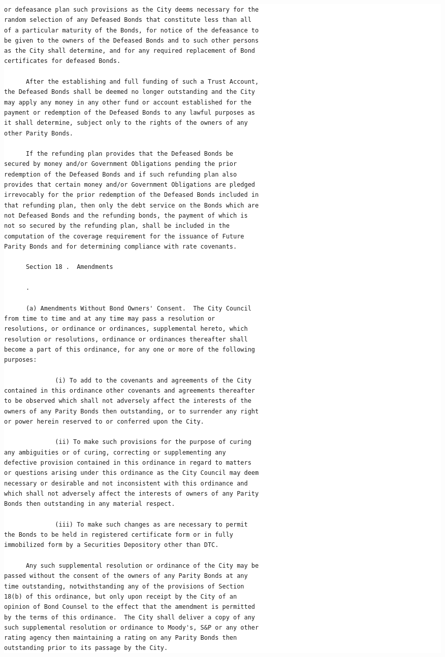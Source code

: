     or defeasance plan such provisions as the City deems necessary for the  
    random selection of any Defeased Bonds that constitute less than all  
    of a particular maturity of the Bonds, for notice of the defeasance to  
    be given to the owners of the Defeased Bonds and to such other persons  
    as the City shall determine, and for any required replacement of Bond  
    certificates for defeased Bonds.  
  
          After the establishing and full funding of such a Trust Account,  
    the Defeased Bonds shall be deemed no longer outstanding and the City  
    may apply any money in any other fund or account established for the  
    payment or redemption of the Defeased Bonds to any lawful purposes as  
    it shall determine, subject only to the rights of the owners of any  
    other Parity Bonds.  
  
          If the refunding plan provides that the Defeased Bonds be  
    secured by money and/or Government Obligations pending the prior  
    redemption of the Defeased Bonds and if such refunding plan also  
    provides that certain money and/or Government Obligations are pledged  
    irrevocably for the prior redemption of the Defeased Bonds included in  
    that refunding plan, then only the debt service on the Bonds which are  
    not Defeased Bonds and the refunding bonds, the payment of which is  
    not so secured by the refunding plan, shall be included in the  
    computation of the coverage requirement for the issuance of Future  
    Parity Bonds and for determining compliance with rate covenants.  
  
          Section 18 .  Amendments  
  
          .  
  
          (a) Amendments Without Bond Owners' Consent.  The City Council  
    from time to time and at any time may pass a resolution or  
    resolutions, or ordinance or ordinances, supplemental hereto, which  
    resolution or resolutions, ordinance or ordinances thereafter shall  
    become a part of this ordinance, for any one or more of the following  
    purposes:  
  
                  (i) To add to the covenants and agreements of the City  
    contained in this ordinance other covenants and agreements thereafter  
    to be observed which shall not adversely affect the interests of the  
    owners of any Parity Bonds then outstanding, or to surrender any right  
    or power herein reserved to or conferred upon the City.  
  
                  (ii) To make such provisions for the purpose of curing  
    any ambiguities or of curing, correcting or supplementing any  
    defective provision contained in this ordinance in regard to matters  
    or questions arising under this ordinance as the City Council may deem  
    necessary or desirable and not inconsistent with this ordinance and  
    which shall not adversely affect the interests of owners of any Parity  
    Bonds then outstanding in any material respect.  
  
                  (iii) To make such changes as are necessary to permit  
    the Bonds to be held in registered certificate form or in fully  
    immobilized form by a Securities Depository other than DTC.  
  
          Any such supplemental resolution or ordinance of the City may be  
    passed without the consent of the owners of any Parity Bonds at any  
    time outstanding, notwithstanding any of the provisions of Section  
    18(b) of this ordinance, but only upon receipt by the City of an  
    opinion of Bond Counsel to the effect that the amendment is permitted  
    by the terms of this ordinance.  The City shall deliver a copy of any  
    such supplemental resolution or ordinance to Moody's, S&P or any other  
    rating agency then maintaining a rating on any Parity Bonds then  
    outstanding prior to its passage by the City.  
  